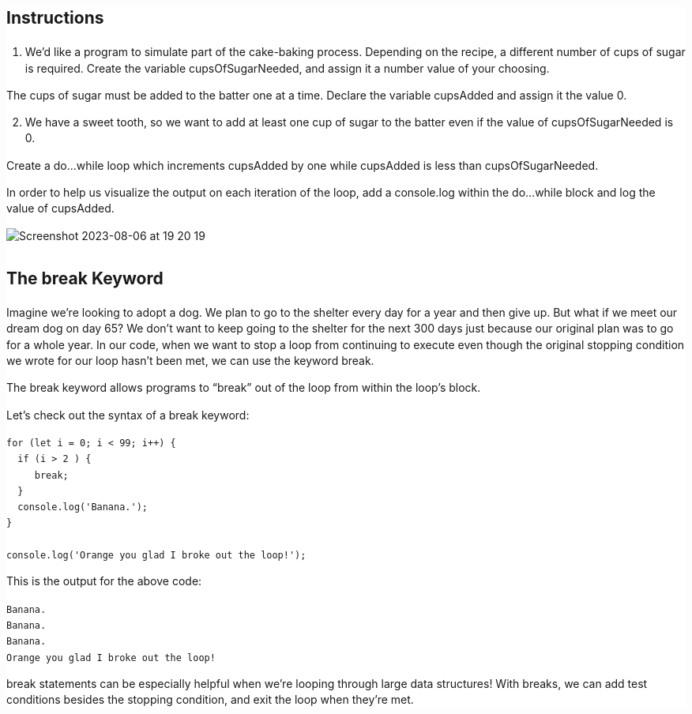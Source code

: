 ## Instructions

1. We’d like a program to simulate part of the cake-baking process. Depending on the recipe, a different number of cups of sugar is required. Create the variable cupsOfSugarNeeded, and assign it a number value of your choosing.

The cups of sugar must be added to the batter one at a time. Declare the variable cupsAdded and assign it the value 0.

2. We have a sweet tooth, so we want to add at least one cup of sugar to the batter even if the value of cupsOfSugarNeeded is 0.

Create a do...while loop which increments cupsAdded by one while cupsAdded is less than cupsOfSugarNeeded.

In order to help us visualize the output on each iteration of the loop, add a console.log within the do...while block and log the value of cupsAdded.


![Screenshot 2023-08-06 at 19 20 19](https://github.com/AdeolaAdesina/Javascript_5/assets/29931071/57354485-d279-45f6-b0a7-c5d5c86c442c)


## The break Keyword
Imagine we’re looking to adopt a dog. We plan to go to the shelter every day for a year and then give up. But what if we meet our dream dog on day 65? We don’t want to keep going to the shelter for the next 300 days just because our original plan was to go for a whole year. In our code, when we want to stop a loop from continuing to execute even though the original stopping condition we wrote for our loop hasn’t been met, we can use the keyword break.

The break keyword allows programs to “break” out of the loop from within the loop’s block.

Let’s check out the syntax of a break keyword:

```
for (let i = 0; i < 99; i++) {
  if (i > 2 ) {
     break;
  }
  console.log('Banana.');
}
 
console.log('Orange you glad I broke out the loop!');
 ```

This is the output for the above code:
```
Banana.
Banana.
Banana.
Orange you glad I broke out the loop!
```

break statements can be especially helpful when we’re looping through large data structures! With breaks, we can add test conditions besides the stopping condition, and exit the loop when they’re met.












